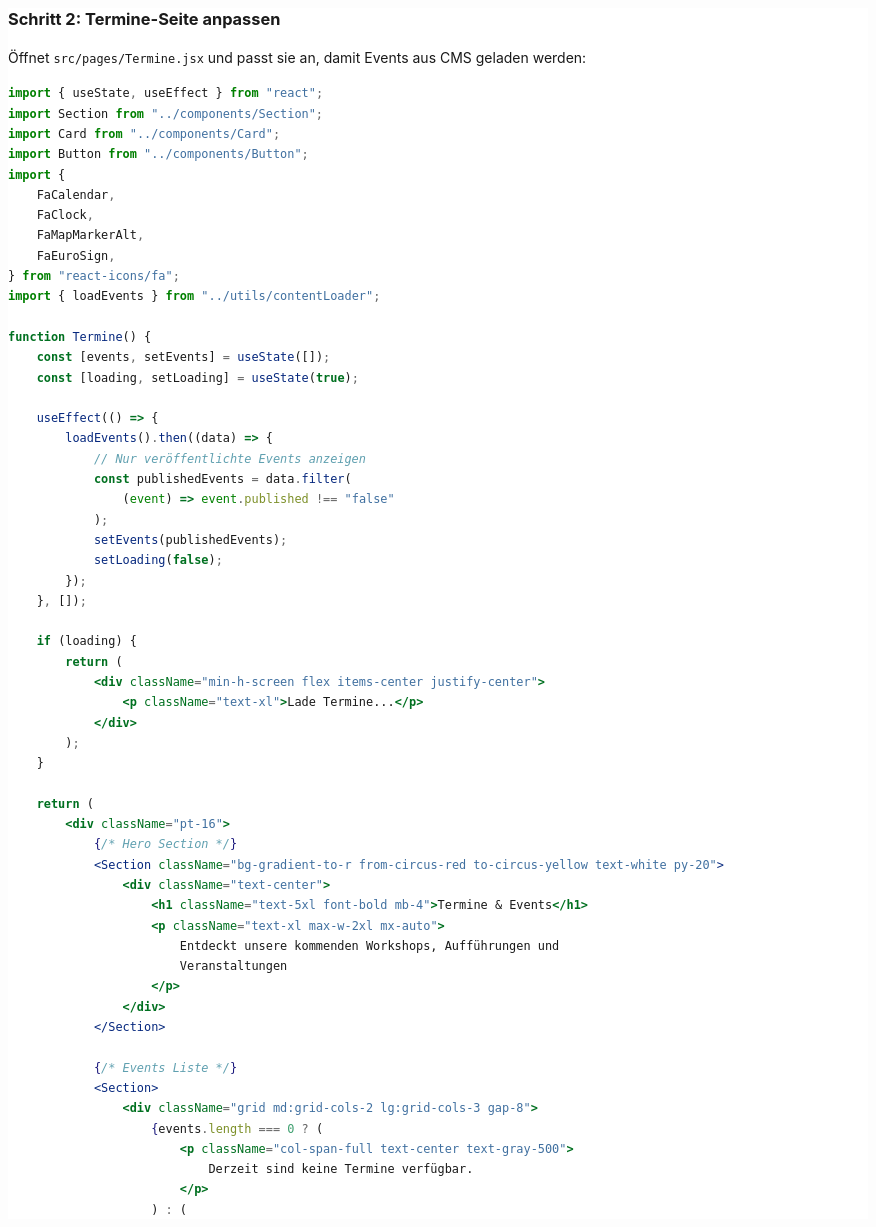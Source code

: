 ```javascript
```

### Schritt 2: Termine-Seite anpassen

Öffnet `src/pages/Termine.jsx` und passt sie an, damit Events aus CMS geladen werden:

```jsx
import { useState, useEffect } from "react";
import Section from "../components/Section";
import Card from "../components/Card";
import Button from "../components/Button";
import {
	FaCalendar,
	FaClock,
	FaMapMarkerAlt,
	FaEuroSign,
} from "react-icons/fa";
import { loadEvents } from "../utils/contentLoader";

function Termine() {
	const [events, setEvents] = useState([]);
	const [loading, setLoading] = useState(true);

	useEffect(() => {
		loadEvents().then((data) => {
			// Nur veröffentlichte Events anzeigen
			const publishedEvents = data.filter(
				(event) => event.published !== "false"
			);
			setEvents(publishedEvents);
			setLoading(false);
		});
	}, []);

	if (loading) {
		return (
			<div className="min-h-screen flex items-center justify-center">
				<p className="text-xl">Lade Termine...</p>
			</div>
		);
	}

	return (
		<div className="pt-16">
			{/* Hero Section */}
			<Section className="bg-gradient-to-r from-circus-red to-circus-yellow text-white py-20">
				<div className="text-center">
					<h1 className="text-5xl font-bold mb-4">Termine & Events</h1>
					<p className="text-xl max-w-2xl mx-auto">
						Entdeckt unsere kommenden Workshops, Aufführungen und
						Veranstaltungen
					</p>
				</div>
			</Section>

			{/* Events Liste */}
			<Section>
				<div className="grid md:grid-cols-2 lg:grid-cols-3 gap-8">
					{events.length === 0 ? (
						<p className="col-span-full text-center text-gray-500">
							Derzeit sind keine Termine verfügbar.
						</p>
					) : (
```